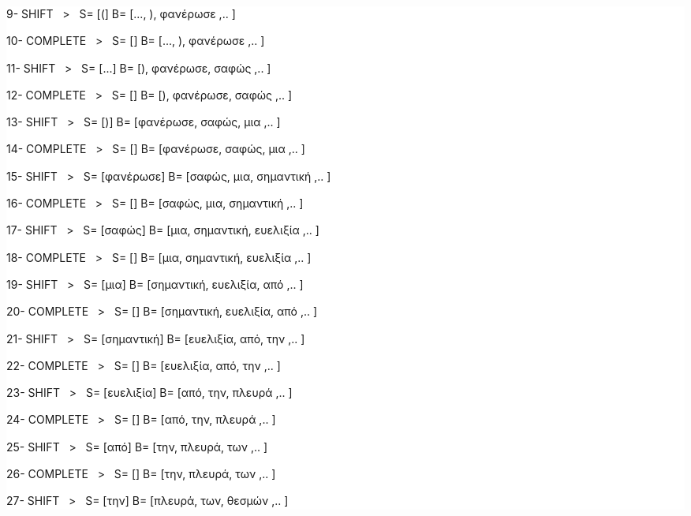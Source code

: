 
9- SHIFT&nbsp;&nbsp;&nbsp;>&nbsp;&nbsp;&nbsp;S= [(]   B= [..., ), φανέρωσε ,.. ]



10- COMPLETE&nbsp;&nbsp;&nbsp;>&nbsp;&nbsp;&nbsp;S= []   B= [..., ), φανέρωσε ,.. ]



11- SHIFT&nbsp;&nbsp;&nbsp;>&nbsp;&nbsp;&nbsp;S= [...]   B= [), φανέρωσε, σαφώς ,.. ]



12- COMPLETE&nbsp;&nbsp;&nbsp;>&nbsp;&nbsp;&nbsp;S= []   B= [), φανέρωσε, σαφώς ,.. ]



13- SHIFT&nbsp;&nbsp;&nbsp;>&nbsp;&nbsp;&nbsp;S= [)]   B= [φανέρωσε, σαφώς, μια ,.. ]



14- COMPLETE&nbsp;&nbsp;&nbsp;>&nbsp;&nbsp;&nbsp;S= []   B= [φανέρωσε, σαφώς, μια ,.. ]



15- SHIFT&nbsp;&nbsp;&nbsp;>&nbsp;&nbsp;&nbsp;S= [φανέρωσε]   B= [σαφώς, μια, σημαντική ,.. ]



16- COMPLETE&nbsp;&nbsp;&nbsp;>&nbsp;&nbsp;&nbsp;S= []   B= [σαφώς, μια, σημαντική ,.. ]



17- SHIFT&nbsp;&nbsp;&nbsp;>&nbsp;&nbsp;&nbsp;S= [σαφώς]   B= [μια, σημαντική, ευελιξία ,.. ]



18- COMPLETE&nbsp;&nbsp;&nbsp;>&nbsp;&nbsp;&nbsp;S= []   B= [μια, σημαντική, ευελιξία ,.. ]



19- SHIFT&nbsp;&nbsp;&nbsp;>&nbsp;&nbsp;&nbsp;S= [μια]   B= [σημαντική, ευελιξία, από ,.. ]



20- COMPLETE&nbsp;&nbsp;&nbsp;>&nbsp;&nbsp;&nbsp;S= []   B= [σημαντική, ευελιξία, από ,.. ]



21- SHIFT&nbsp;&nbsp;&nbsp;>&nbsp;&nbsp;&nbsp;S= [σημαντική]   B= [ευελιξία, από, την ,.. ]



22- COMPLETE&nbsp;&nbsp;&nbsp;>&nbsp;&nbsp;&nbsp;S= []   B= [ευελιξία, από, την ,.. ]



23- SHIFT&nbsp;&nbsp;&nbsp;>&nbsp;&nbsp;&nbsp;S= [ευελιξία]   B= [από, την, πλευρά ,.. ]



24- COMPLETE&nbsp;&nbsp;&nbsp;>&nbsp;&nbsp;&nbsp;S= []   B= [από, την, πλευρά ,.. ]



25- SHIFT&nbsp;&nbsp;&nbsp;>&nbsp;&nbsp;&nbsp;S= [από]   B= [την, πλευρά, των ,.. ]



26- COMPLETE&nbsp;&nbsp;&nbsp;>&nbsp;&nbsp;&nbsp;S= []   B= [την, πλευρά, των ,.. ]



27- SHIFT&nbsp;&nbsp;&nbsp;>&nbsp;&nbsp;&nbsp;S= [την]   B= [πλευρά, των, θεσμών ,.. ]


